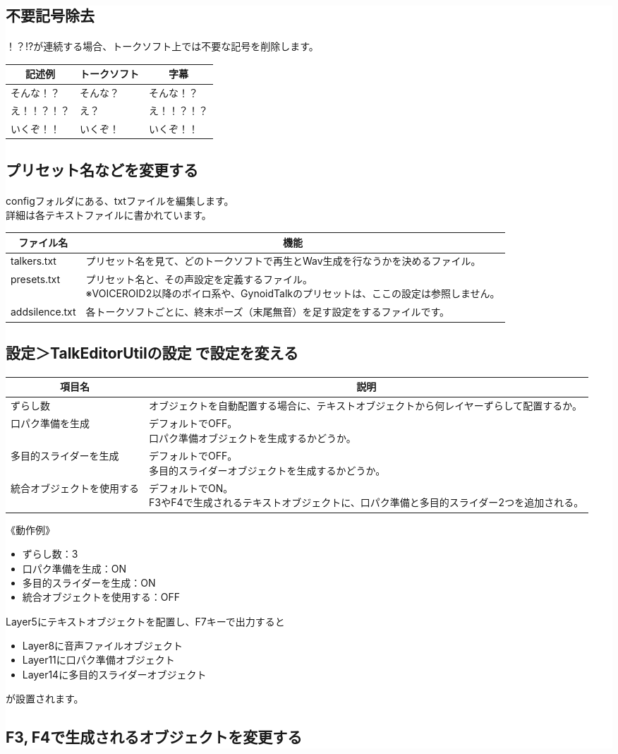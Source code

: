 ## 不要記号除去

！？!?が連続する場合、トークソフト上では不要な記号を削除します。

|記述例|トークソフト|字幕|
|----|----|----|
|そんな！？|そんな？|そんな！？|
|え！！？！？|え？|え！！？！？|
|いくぞ！！|いくぞ！|いくぞ！！|

## プリセット名などを変更する

configフォルダにある、txtファイルを編集します。  
詳細は各テキストファイルに書かれています。

|ファイル名|機能|
|----|----|
|talkers.txt|プリセット名を見て、どのトークソフトで再生とWav生成を行なうかを決めるファイル。|
|presets.txt|プリセット名と、その声設定を定義するファイル。<br>※VOICEROID2以降のボイロ系や、GynoidTalkのプリセットは、ここの設定は参照しません。|
|addsilence.txt|各トークソフトごとに、終末ポーズ（末尾無音）を足す設定をするファイルです。

## 設定＞TalkEditorUtilの設定 で設定を変える

|項目名|説明|
|----|----|
|ずらし数|オブジェクトを自動配置する場合に、テキストオブジェクトから何レイヤーずらして配置するか。|
|口パク準備を生成|デフォルトでOFF。<br>口パク準備オブジェクトを生成するかどうか。|
|多目的スライダーを生成|デフォルトでOFF。<br>多目的スライダーオブジェクトを生成するかどうか。|
|統合オブジェクトを使用する|デフォルトでON。<br>F3やF4で生成されるテキストオブジェクトに、口パク準備と多目的スライダー2つを追加される。|

《動作例》  
* ずらし数：3
* 口パク準備を生成：ON
* 多目的スライダーを生成：ON
* 統合オブジェクトを使用する：OFF


Layer5にテキストオブジェクトを配置し、F7キーで出力すると  
* Layer8に音声ファイルオブジェクト  
* Layer11に口パク準備オブジェクト
* Layer14に多目的スライダーオブジェクト

が設置されます。

## F3, F4で生成されるオブジェクトを変更する
